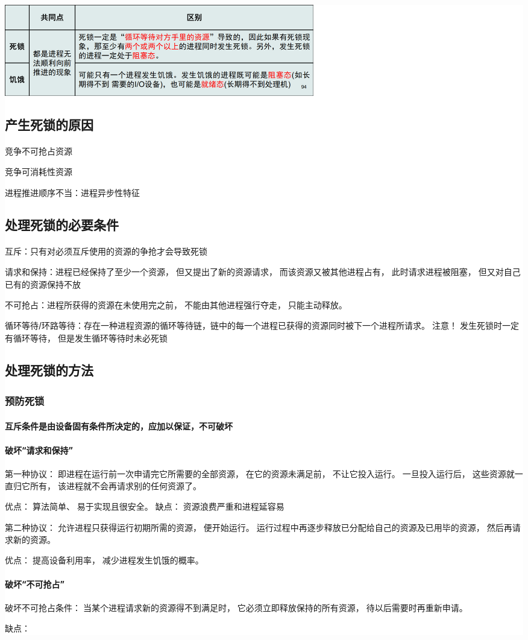 <img src="操作系统.assets/image-20211122205032791.png" alt="image-20211122205032791" style="zoom:50%;" />

## 产生死锁的原因

竞争不可抢占资源

竞争可消耗性资源

进程推进顺序不当：进程异步性特征

## 处理死锁的必要条件

互斥：只有对必须互斥使用的资源的争抢才会导致死锁

请求和保持：进程已经保持了至少一个资源， 但又提出了新的资源请求， 而该资源又被其他进程占有， 此时请求进程被阻塞， 但又对自己已有的资源保持不放

不可抢占：进程所获得的资源在未使用完之前， 不能由其他进程强行夺走， 只能主动释放。

循环等待/环路等待：存在一种进程资源的循环等待链，链中的每一个进程已获得的资源同时被下一个进程所请求。
	注意！ 发生死锁时一定有循环等待， 但是发生循环等待时未必死锁  

## 处理死锁的方法

### 预防死锁

#### 互斥条件是由设备**固有条件**所决定的，应加以保证，不可破坏

#### 破坏“请求和保持”

第一种协议： 即进程在运行前一次申请完它所需要的全部资源， 在它的资源未满足前， 不让它投入运行。 一旦投入运行后， 这些资源就一直归它所有， 该进程就不会再请求别的任何资源了。

优点： 算法简单、 易于实现且很安全。 缺点： 资源浪费严重和进程延容易

第二种协议： 允许进程只获得运行初期所需的资源， 便开始运行。 运行过程中再逐步释放已分配给自己的资源及已用毕的资源， 然后再请求新的资源。

优点： 提高设备利用率， 减少进程发生饥饿的概率。  

#### 破坏“不可抢占”

破坏不可抢占条件： 当某个进程请求新的资源得不到满足时， 它必须立即释放保持的所有资源， 待以后需要时再重新申请。  

缺点：
